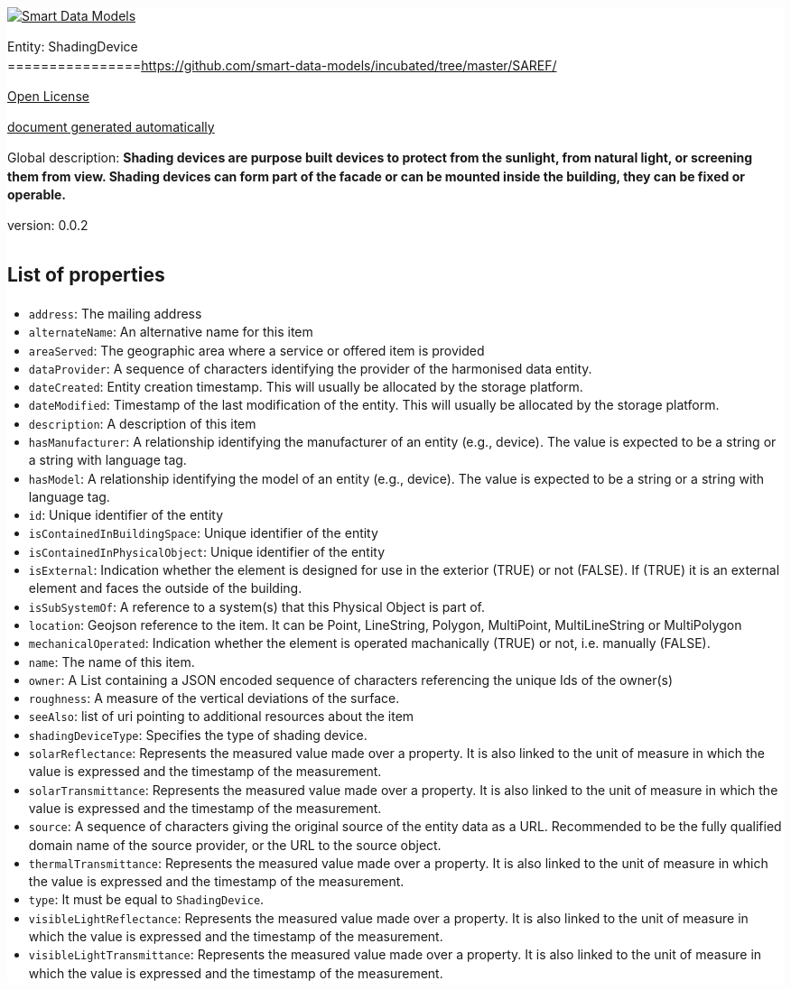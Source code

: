 [![Smart Data Models](https://smartdatamodels.org/wp-content/uploads/2022/01/SmartDataModels_logo.png "Logo")](https://smartdatamodels.org)  

Entity: ShadingDevice  
================https://github.com/smart-data-models/incubated/tree/master/SAREF/
  

[Open License](https://smart-data-models.github.com/dataModel.SAREF4BLDG/flat/s4bldg/ShadingDevice/LICENSE.md)  

[document generated automatically](https://docs.google.com/presentation/d/e/2PACX-1vTs-Ng5dIAwkg91oTTUdt8ua7woBXhPnwavZ0FxgR8BsAI_Ek3C5q97Nd94HS8KhP-r_quD4H0fgyt3/pub?start=false&loop=false&delayms=3000#slide=id.gb715ace035_0_60)  

Global description: **Shading devices are purpose built devices to protect from the sunlight, from natural light, or screening them from view. Shading devices can form part of the facade or can be mounted inside the building, they can be fixed or operable.**  

version: 0.0.2  


## List of properties  


- `address`: The mailing address  
- `alternateName`: An alternative name for this item  
- `areaServed`: The geographic area where a service or offered item is provided  
- `dataProvider`: A sequence of characters identifying the provider of the harmonised data entity.  
- `dateCreated`: Entity creation timestamp. This will usually be allocated by the storage platform.  
- `dateModified`: Timestamp of the last modification of the entity. This will usually be allocated by the storage platform.  
- `description`: A description of this item  
- `hasManufacturer`: A relationship identifying the manufacturer of an entity (e.g., device). The value is expected to be a string or a string with language tag.  
- `hasModel`: A relationship identifying the model of an entity (e.g., device). The value is expected to be a string or a string with language tag.  
- `id`: Unique identifier of the entity  
- `isContainedInBuildingSpace`: Unique identifier of the entity  
- `isContainedInPhysicalObject`: Unique identifier of the entity  
- `isExternal`: Indication whether the element is designed for use in the exterior (TRUE) or not (FALSE). If (TRUE) it is an external element and faces the outside of the building.  
- `isSubSystemOf`: A reference to a system(s) that this Physical Object is part of.  
- `location`: Geojson reference to the item. It can be Point, LineString, Polygon, MultiPoint, MultiLineString or MultiPolygon  
- `mechanicalOperated`: Indication whether the element is operated machanically (TRUE) or not, i.e. manually (FALSE).  
- `name`: The name of this item.  
- `owner`: A List containing a JSON encoded sequence of characters referencing the unique Ids of the owner(s)  
- `roughness`: A measure of the vertical deviations of the surface.  
- `seeAlso`: list of uri pointing to additional resources about the item  
- `shadingDeviceType`: Specifies the type of shading device.  
- `solarReflectance`: Represents the measured value made over a property. It is also linked to the unit of measure in which the value is expressed and the timestamp of the measurement.  
- `solarTransmittance`: Represents the measured value made over a property. It is also linked to the unit of measure in which the value is expressed and the timestamp of the measurement.  
- `source`: A sequence of characters giving the original source of the entity data as a URL. Recommended to be the fully qualified domain name of the source provider, or the URL to the source object.  
- `thermalTransmittance`: Represents the measured value made over a property. It is also linked to the unit of measure in which the value is expressed and the timestamp of the measurement.  
- `type`: It must be equal to `ShadingDevice`.  
- `visibleLightReflectance`: Represents the measured value made over a property. It is also linked to the unit of measure in which the value is expressed and the timestamp of the measurement.  
- `visibleLightTransmittance`: Represents the measured value made over a property. It is also linked to the unit of measure in which the value is expressed and the timestamp of the measurement.  
  